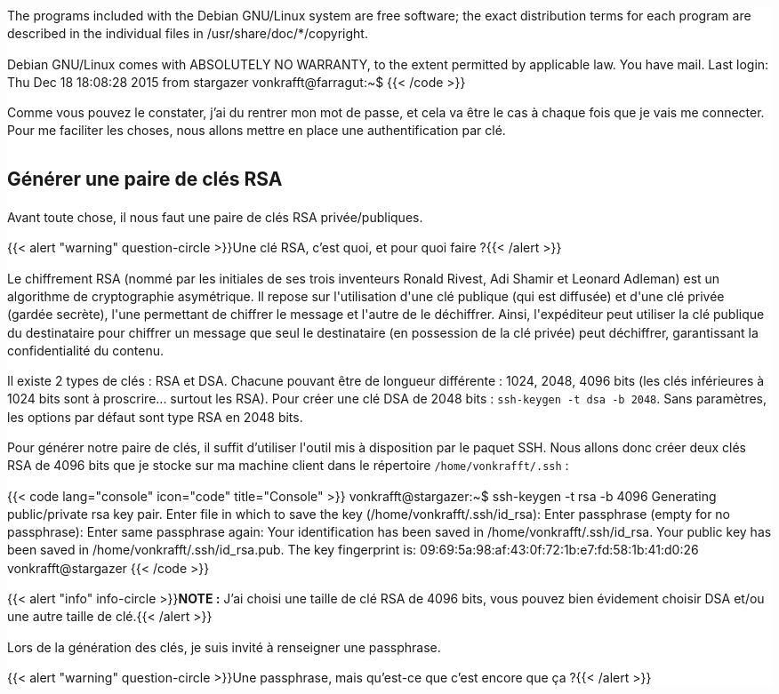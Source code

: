 The programs included with the Debian GNU/Linux system are free software;
the exact distribution terms for each program are described in the
individual files in /usr/share/doc/*/copyright.

Debian GNU/Linux comes with ABSOLUTELY NO WARRANTY, to the extent
permitted by applicable law.
You have mail.
Last login: Thu Dec 18 18:08:28 2015 from stargazer
vonkrafft@farragut:~$
{{< /code >}}

Comme vous pouvez le constater, j’ai du rentrer mon mot de passe, et cela va être le cas à chaque fois que je vais me connecter. Pour me faciliter les choses, nous allons mettre en place une authentification par clé.

## Générer une paire de clés RSA

Avant toute chose, il nous faut une paire de clés RSA privée/publiques.

{{< alert "warning" question-circle >}}Une clé RSA, c’est quoi, et pour quoi faire ?{{< /alert >}}

Le chiffrement RSA (nommé par les initiales de ses trois inventeurs Ronald Rivest, Adi Shamir et Leonard Adleman) est un algorithme de cryptographie asymétrique. Il repose sur l'utilisation d'une clé publique (qui est diffusée) et d'une clé privée (gardée secrète), l'une permettant de chiffrer le message et l'autre de le déchiffrer. Ainsi, l'expéditeur peut utiliser la clé publique du destinataire pour chiffrer un message que seul le destinataire (en possession de la clé privée) peut déchiffrer, garantissant la confidentialité du contenu.

Il existe 2 types de clés : RSA et DSA. Chacune pouvant être de longueur différente : 1024, 2048, 4096 bits (les clés inférieures à 1024 bits sont à proscrire... surtout les RSA). Pour créer une clé DSA de 2048 bits : `ssh-keygen -t dsa -b 2048`. Sans paramètres, les options par défaut sont type RSA en 2048 bits.

Pour générer notre paire de clés, il suffit d’utiliser l'outil mis à disposition par le paquet SSH. Nous allons donc créer deux clés RSA de 4096 bits que je stocke sur ma machine client dans le répertoire `/home/vonkrafft/.ssh` :

{{< code lang="console" icon="code" title="Console" >}}
vonkrafft@stargazer:~$ ssh-keygen -t rsa -b 4096
Generating public/private rsa key pair.
Enter file in which to save the key (/home/vonkrafft/.ssh/id_rsa):
Enter passphrase (empty for no passphrase):
Enter same passphrase again:
Your identification has been saved in /home/vonkrafft/.ssh/id_rsa.
Your public key has been saved in /home/vonkrafft/.ssh/id_rsa.pub.
The key fingerprint is:
09:69:5a:98:af:43:0f:72:1b:e7:fd:58:1b:41:d0:26 vonkrafft@stargazer
{{< /code >}}

{{< alert "info" info-circle >}}**NOTE :** J’ai choisi une taille de clé RSA de 4096 bits, vous pouvez bien évidement choisir DSA et/ou une autre taille de clé.{{< /alert >}}

Lors de la génération des clés, je suis invité à renseigner une passphrase.

{{< alert "warning" question-circle >}}Une passphrase, mais qu’est-ce que c’est encore que ça ?{{< /alert >}}
